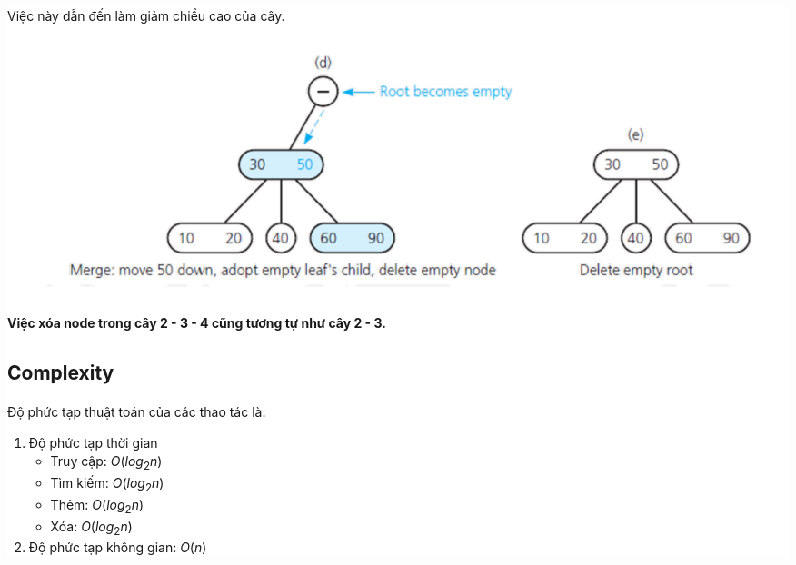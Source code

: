 Việc này dẫn đến làm giảm chiều cao của cây.

<center>
<img src="img/Tree73.png">
</center>

**Việc xóa node trong cây 2 - 3 - 4 cũng tương tự như cây  2 - 3.**

## Complexity

Độ phức tạp thuật toán của các thao tác là:
1. Độ phức tạp thời gian
    * Truy cập: $O(log_2n)$
    * Tìm kiếm: $O(log_2n)$
    * Thêm: $O(log_2n)$
    * Xóa: $O(log_2n)$
2. Độ phức tạp không gian: $O(n)$






